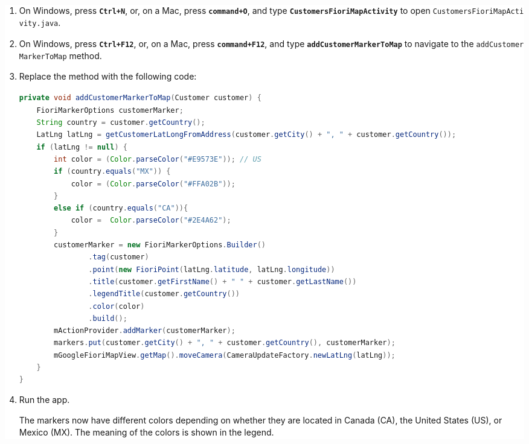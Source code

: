 1.  On Windows, press **`Ctrl+N`**, or, on a Mac, press **`command+O`**, and type **`CustomersFioriMapActivity`** to open `CustomersFioriMapActivity.java`.

2.  On Windows, press **`Ctrl+F12`**, or, on a Mac, press **`command+F12`**, and type **`addCustomerMarkerToMap`** to navigate to the `addCustomerMarkerToMap` method.

3.  Replace the method with the following code:

    ```Java
    private void addCustomerMarkerToMap(Customer customer) {
        FioriMarkerOptions customerMarker;
        String country = customer.getCountry();
        LatLng latLng = getCustomerLatLongFromAddress(customer.getCity() + ", " + customer.getCountry());
        if (latLng != null) {
            int color = (Color.parseColor("#E9573E")); // US
            if (country.equals("MX")) {
                color = (Color.parseColor("#FFA02B"));
            }
            else if (country.equals("CA")){
                color =  Color.parseColor("#2E4A62");
            }
            customerMarker = new FioriMarkerOptions.Builder()
                    .tag(customer)
                    .point(new FioriPoint(latLng.latitude, latLng.longitude))
                    .title(customer.getFirstName() + " " + customer.getLastName())
                    .legendTitle(customer.getCountry())
                    .color(color)
                    .build();
            mActionProvider.addMarker(customerMarker);
            markers.put(customer.getCity() + ", " + customer.getCountry(), customerMarker);
            mGoogleFioriMapView.getMap().moveCamera(CameraUpdateFactory.newLatLng(latLng));
        }
    }
    ```

4.  Run the app.

    The markers now have different colors depending on whether they are located in Canada (CA), the United States (US), or Mexico (MX). The meaning of the colors is shown in the legend.

